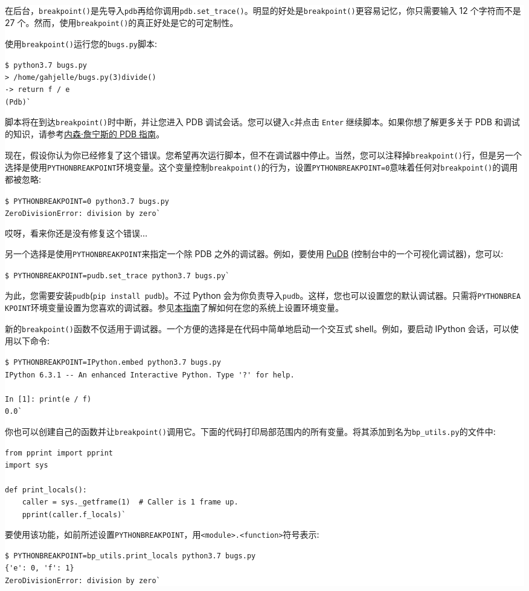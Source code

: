 在后台，`breakpoint()`是先导入`pdb`再给你调用`pdb.set_trace()`。明显的好处是`breakpoint()`更容易记忆，你只需要输入 12 个字符而不是 27 个。然而，使用`breakpoint()`的真正好处是它的可定制性。

使用`breakpoint()`运行您的`bugs.py`脚本:

```
$ python3.7 bugs.py 
> /home/gahjelle/bugs.py(3)divide()
-> return f / e
(Pdb)` 
```

脚本将在到达`breakpoint()`时中断，并让您进入 PDB 调试会话。您可以键入`c`并点击 `Enter` 继续脚本。如果你想了解更多关于 PDB 和调试的知识，请参考[内森·詹宁斯的 PDB 指南](https://realpython.com/python-debugging-pdb/)。

现在，假设你认为你已经修复了这个错误。您希望再次运行脚本，但不在调试器中停止。当然，您可以注释掉`breakpoint()`行，但是另一个选择是使用`PYTHONBREAKPOINT`环境变量。这个变量控制`breakpoint()`的行为，设置`PYTHONBREAKPOINT=0`意味着任何对`breakpoint()`的调用都被忽略:

```
$ PYTHONBREAKPOINT=0 python3.7 bugs.py
ZeroDivisionError: division by zero` 
```

哎呀，看来你还是没有修复这个错误…

另一个选择是使用`PYTHONBREAKPOINT`来指定一个除 PDB 之外的调试器。例如，要使用 [PuDB](https://pypi.org/project/pudb/) (控制台中的一个可视化调试器)，您可以:

```
$ PYTHONBREAKPOINT=pudb.set_trace python3.7 bugs.py` 
```

为此，您需要安装`pudb`(`pip install pudb`)。不过 Python 会为你负责导入`pudb`。这样，您也可以设置您的默认调试器。只需将`PYTHONBREAKPOINT`环境变量设置为您喜欢的调试器。参见[本指南](https://www.schrodinger.com/kb/1842)了解如何在您的系统上设置环境变量。

新的`breakpoint()`函数不仅适用于调试器。一个方便的选择是在代码中简单地启动一个交互式 shell。例如，要启动 IPython 会话，可以使用以下命令:

```
$ PYTHONBREAKPOINT=IPython.embed python3.7 bugs.py 
IPython 6.3.1 -- An enhanced Interactive Python. Type '?' for help.

In [1]: print(e / f)
0.0` 
```

你也可以创建自己的函数并让`breakpoint()`调用它。下面的代码打印局部范围内的所有变量。将其添加到名为`bp_utils.py`的文件中:

```
from pprint import pprint
import sys

def print_locals():
    caller = sys._getframe(1)  # Caller is 1 frame up.
    pprint(caller.f_locals)` 
```

要使用该功能，如前所述设置`PYTHONBREAKPOINT`，用`<module>.<function>`符号表示:

```
$ PYTHONBREAKPOINT=bp_utils.print_locals python3.7 bugs.py 
{'e': 0, 'f': 1}
ZeroDivisionError: division by zero` 
```
